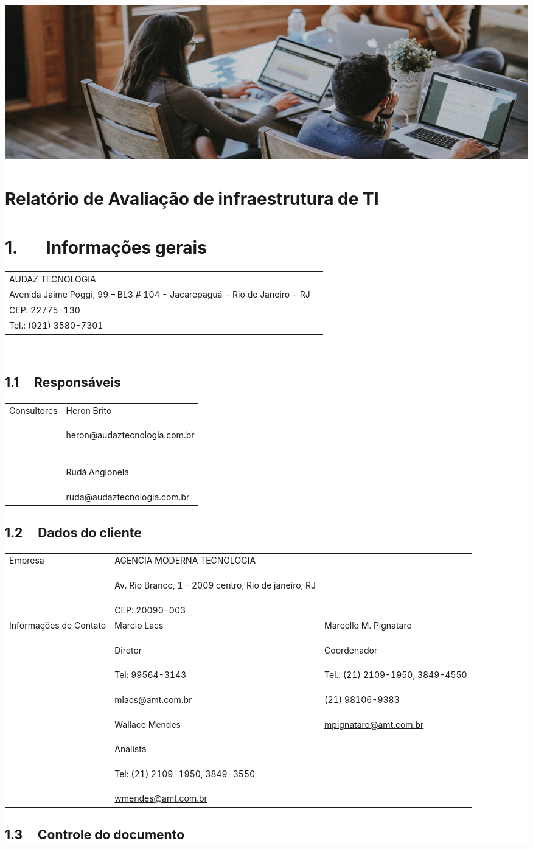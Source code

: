 
		
![capa](clip_image003.gif)

# Relatório de Avaliação de infraestrutura de TI




# 1.       Informações gerais

|                                                                         |     |
| ----------------------------------------------------------------------- | --- |
| AUDAZ TECNOLOGIA                                                        |     |
| Avenida Jaime Poggi, 99 – BL3 # 104 - Jacarepaguá - Rio de Janeiro - RJ |     |
| CEP: 22775-130                                                          |     |
| Tel.: (021) 3580-7301                                                   |     |

 
## 1.1     Responsáveis

|             |                                                                                                                                                                                             |
| ----------- | ------------------------------------------------------------------------------------------------------------------------------------------------------------------------------------------- |
| Consultores | Heron Brito<br><br>[heron@audaztecnologia.com.br](mailto:heron@audaztecnologia.com.br)<br><br>  <br>Rudá Angionela<br><br>[ruda@audaztecnologia.com.br](mailto:ruda@audaztecnologia.com.br) |

## 1.2     Dados do cliente

|   |   |   |
|---|---|---|
|Empresa|AGENCIA MODERNA TECNOLOGIA<br><br>Av. Rio Branco, 1 – 2009 centro, Rio de janeiro, RJ<br><br>CEP: 20090-003|   |
|Informações de Contato|Marcio Lacs<br><br>Diretor<br><br>Tel: 99564-3143<br><br>[mlacs@amt.com.br](mailto:mlacs@amt.com.br)<br><br>Wallace Mendes<br><br>Analista<br><br>Tel: (21) 2109-1950, 3849-3550<br><br>[wmendes@amt.com.br](mailto:wmendes@amt.com.br)|Marcello M. Pignataro<br><br>Coordenador<br><br>Tel.: (21) 2109-1950, 3849-4550<br><br>(21) 98106-9383<br><br>[mpignataro@amt.com.br](mailto:mpignataro@amt.com.br)|

## 1.3     Controle do documento
